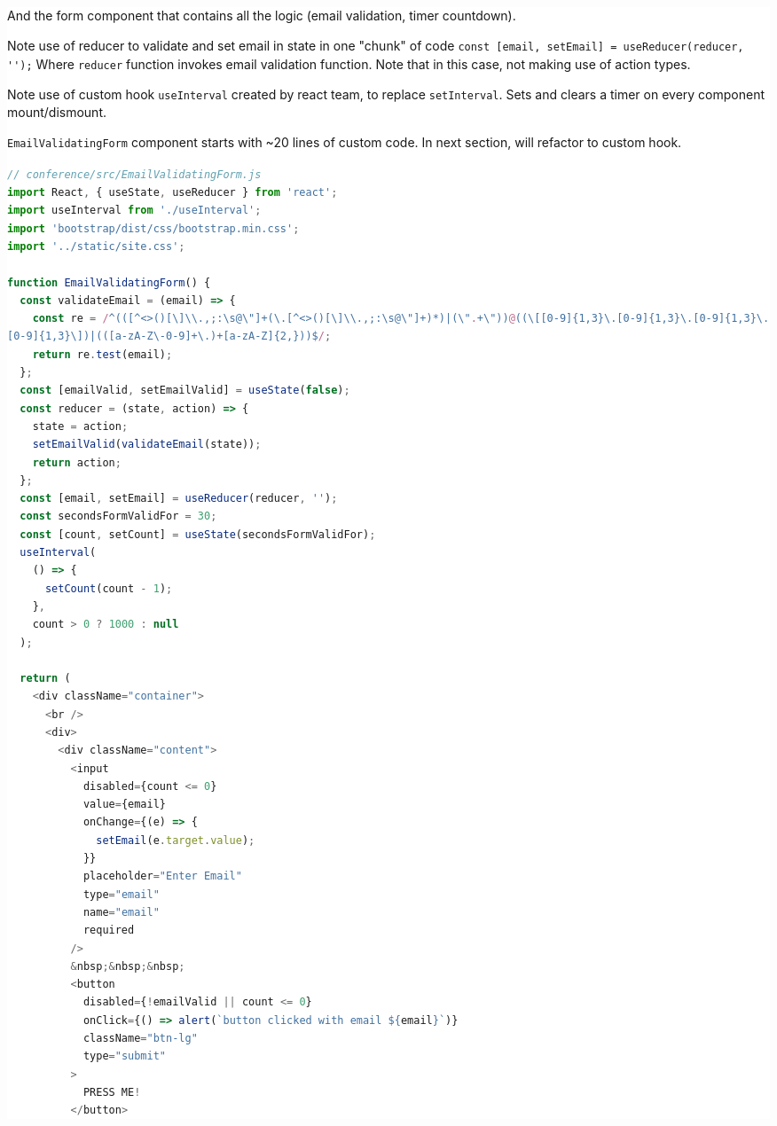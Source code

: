 And the form component that contains all the logic (email validation, timer countdown).

Note use of reducer to validate and set email in state in one "chunk" of code `const [email, setEmail] = useReducer(reducer, '');` Where `reducer` function invokes email validation function. Note that in this case, not making use of action types.

Note use of custom hook `useInterval` created by react team, to replace `setInterval`. Sets and clears a timer on every component mount/dismount.

`EmailValidatingForm` component starts with ~20 lines of custom code. In next section, will refactor to custom hook.

```javascript
// conference/src/EmailValidatingForm.js
import React, { useState, useReducer } from 'react';
import useInterval from './useInterval';
import 'bootstrap/dist/css/bootstrap.min.css';
import '../static/site.css';

function EmailValidatingForm() {
  const validateEmail = (email) => {
    const re = /^(([^<>()[\]\\.,;:\s@\"]+(\.[^<>()[\]\\.,;:\s@\"]+)*)|(\".+\"))@((\[[0-9]{1,3}\.[0-9]{1,3}\.[0-9]{1,3}\.[0-9]{1,3}\])|(([a-zA-Z\-0-9]+\.)+[a-zA-Z]{2,}))$/;
    return re.test(email);
  };
  const [emailValid, setEmailValid] = useState(false);
  const reducer = (state, action) => {
    state = action;
    setEmailValid(validateEmail(state));
    return action;
  };
  const [email, setEmail] = useReducer(reducer, '');
  const secondsFormValidFor = 30;
  const [count, setCount] = useState(secondsFormValidFor);
  useInterval(
    () => {
      setCount(count - 1);
    },
    count > 0 ? 1000 : null
  );

  return (
    <div className="container">
      <br />
      <div>
        <div className="content">
          <input
            disabled={count <= 0}
            value={email}
            onChange={(e) => {
              setEmail(e.target.value);
            }}
            placeholder="Enter Email"
            type="email"
            name="email"
            required
          />
          &nbsp;&nbsp;&nbsp;
          <button
            disabled={!emailValid || count <= 0}
            onClick={() => alert(`button clicked with email ${email}`)}
            className="btn-lg"
            type="submit"
          >
            PRESS ME!
          </button>
```